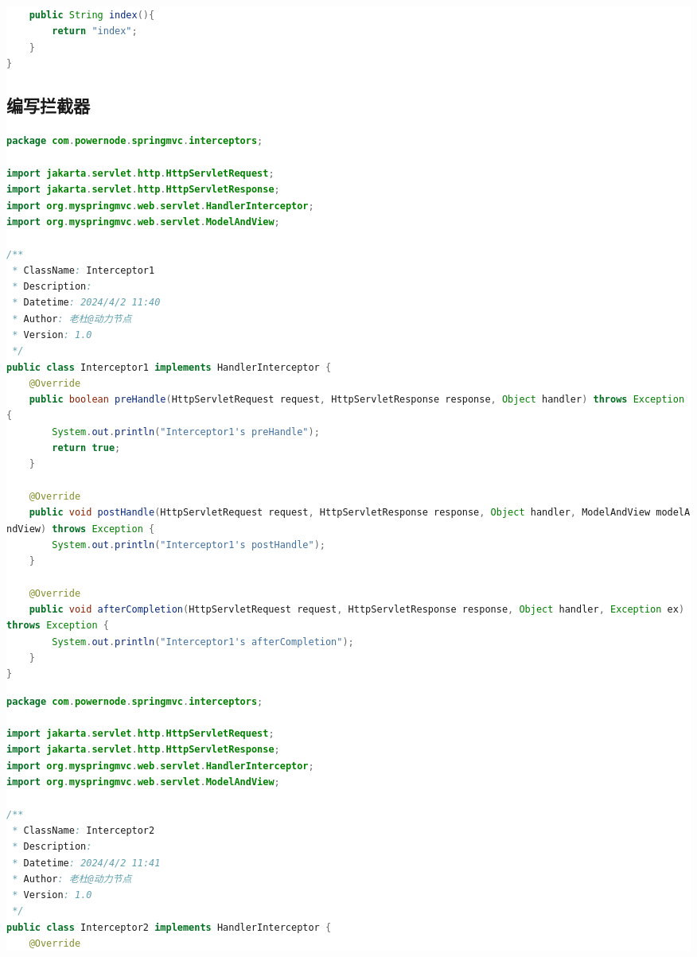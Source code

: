 ```java
    public String index(){
        return "index";
    }
}

```

## 编写拦截器
```java
package com.powernode.springmvc.interceptors;

import jakarta.servlet.http.HttpServletRequest;
import jakarta.servlet.http.HttpServletResponse;
import org.myspringmvc.web.servlet.HandlerInterceptor;
import org.myspringmvc.web.servlet.ModelAndView;

/**
 * ClassName: Interceptor1
 * Description:
 * Datetime: 2024/4/2 11:40
 * Author: 老杜@动力节点
 * Version: 1.0
 */
public class Interceptor1 implements HandlerInterceptor {
    @Override
    public boolean preHandle(HttpServletRequest request, HttpServletResponse response, Object handler) throws Exception {
        System.out.println("Interceptor1's preHandle");
        return true;
    }

    @Override
    public void postHandle(HttpServletRequest request, HttpServletResponse response, Object handler, ModelAndView modelAndView) throws Exception {
        System.out.println("Interceptor1's postHandle");
    }

    @Override
    public void afterCompletion(HttpServletRequest request, HttpServletResponse response, Object handler, Exception ex) throws Exception {
        System.out.println("Interceptor1's afterCompletion");
    }
}

```

```java
package com.powernode.springmvc.interceptors;

import jakarta.servlet.http.HttpServletRequest;
import jakarta.servlet.http.HttpServletResponse;
import org.myspringmvc.web.servlet.HandlerInterceptor;
import org.myspringmvc.web.servlet.ModelAndView;

/**
 * ClassName: Interceptor2
 * Description:
 * Datetime: 2024/4/2 11:41
 * Author: 老杜@动力节点
 * Version: 1.0
 */
public class Interceptor2 implements HandlerInterceptor {
    @Override
```